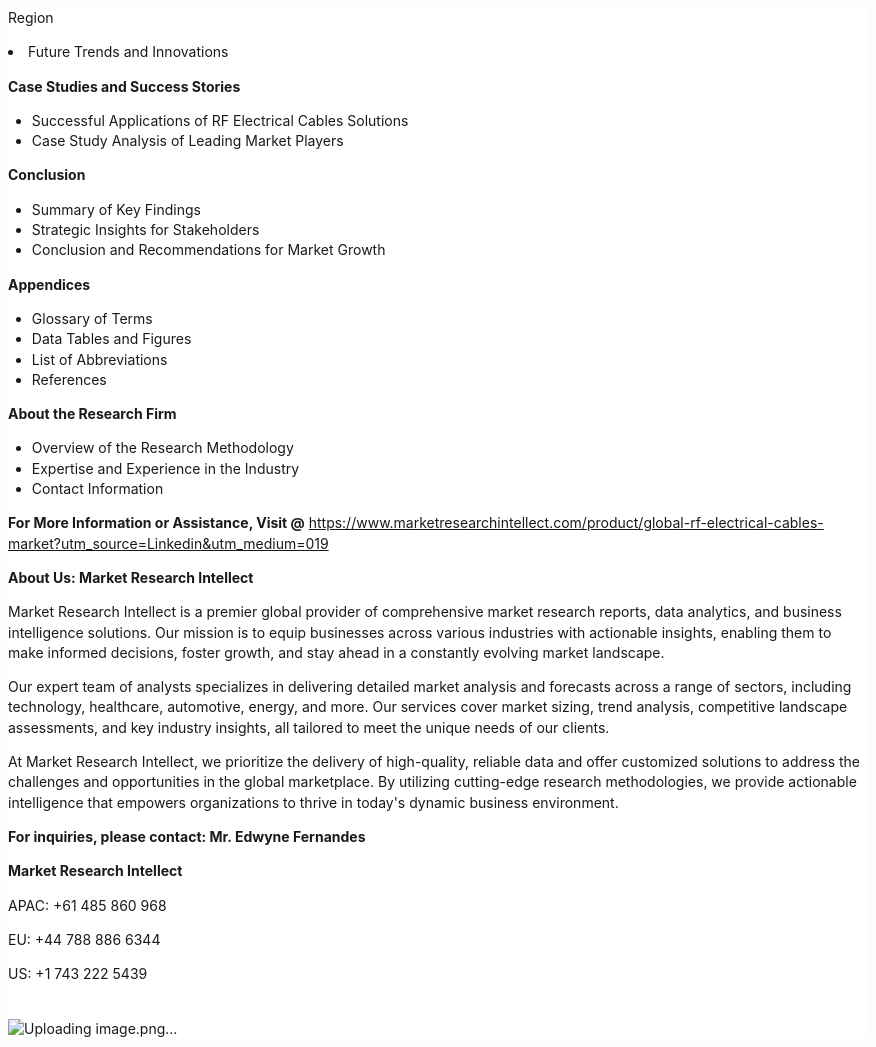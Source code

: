 Region</li><li>Future Trends and Innovations</li></ul><p><strong>Case Studies and Success Stories</strong></p><ul><li>Successful Applications of RF Electrical Cables Solutions</li><li>Case Study Analysis of Leading Market Players</li></ul><p><strong>Conclusion</strong></p><ul><li>Summary of Key Findings</li><li>Strategic Insights for Stakeholders</li><li>Conclusion and Recommendations for Market Growth</li></ul><p><strong>Appendices</strong></p><ul><li>Glossary of Terms</li><li>Data Tables and Figures</li><li>List of Abbreviations</li><li>References</li></ul><p><strong>About the Research Firm</strong></p><ul><li>Overview of the Research Methodology</li><li>Expertise and Experience in the Industry</li><li>Contact Information</li></ul></div><div class="article-main__content" data-test-id="publishing-text-block"><p><span class="font-[700]"><strong>For More Information or Assistance, Visit @</strong>&nbsp;<a href="https://www.marketresearchintellect.com/product/global-rf-electrical-cables-market?utm_source=Linkedin&utm_medium=019">https://www.marketresearchintellect.com/product/global-rf-electrical-cables-market?utm_source=Linkedin&utm_medium=019</a></span></p><p><strong>About Us: Market Research Intellect</strong></p><p>Market Research Intellect is a premier global provider of comprehensive market research reports, data analytics, and business intelligence solutions. Our mission is to equip businesses across various industries with actionable insights, enabling them to make informed decisions, foster growth, and stay ahead in a constantly evolving market landscape.</p><p>Our expert team of analysts specializes in delivering detailed market analysis and forecasts across a range of sectors, including technology, healthcare, automotive, energy, and more. Our services cover market sizing, trend analysis, competitive landscape assessments, and key industry insights, all tailored to meet the unique needs of our clients.</p><p>At Market Research Intellect, we prioritize the delivery of high-quality, reliable data and offer customized solutions to address the challenges and opportunities in the global marketplace. By utilizing cutting-edge research methodologies, we provide actionable intelligence that empowers organizations to thrive in today's dynamic business environment.</p><p><strong>For inquiries, please contact: Mr. Edwyne Fernandes</strong></p><p><strong>Market Research Intellect</strong></p><p>APAC: +61 485 860 968</p><p>EU: +44 788 886 6344</p><p>US: +1 743 222 5439</p></div><div class="article-main__content" data-test-id="publishing-text-block">&nbsp;</div>
![Uploading image.png…]()
